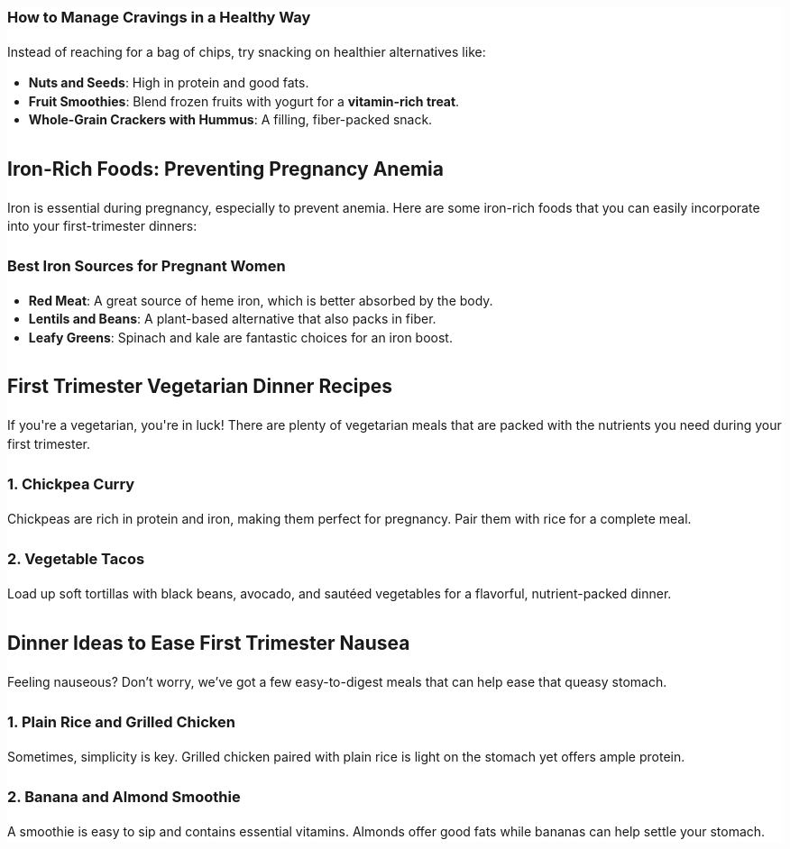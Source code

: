 ### How to Manage Cravings in a Healthy Way

Instead of reaching for a bag of chips, try snacking on healthier alternatives like:

- **Nuts and Seeds**: High in protein and good fats.
- **Fruit Smoothies**: Blend frozen fruits with yogurt for a **vitamin-rich treat**.
- **Whole-Grain Crackers with Hummus**: A filling, fiber-packed snack.



## Iron-Rich Foods: Preventing Pregnancy Anemia

Iron is essential during pregnancy, especially to prevent anemia. Here are some iron-rich foods that you can easily incorporate into your first-trimester dinners:

### Best Iron Sources for Pregnant Women

- **Red Meat**: A great source of heme iron, which is better absorbed by the body.
- **Lentils and Beans**: A plant-based alternative that also packs in fiber.
- **Leafy Greens**: Spinach and kale are fantastic choices for an iron boost.



## First Trimester Vegetarian Dinner Recipes

If you're a vegetarian, you're in luck! There are plenty of vegetarian meals that are packed with the nutrients you need during your first trimester.

### 1. **Chickpea Curry**

Chickpeas are rich in protein and iron, making them perfect for pregnancy. Pair them with rice for a complete meal.

### 2. **Vegetable Tacos**

Load up soft tortillas with black beans, avocado, and sautéed vegetables for a flavorful, nutrient-packed dinner.



## Dinner Ideas to Ease First Trimester Nausea

Feeling nauseous? Don’t worry, we’ve got a few easy-to-digest meals that can help ease that queasy stomach.

### 1. **Plain Rice and Grilled Chicken**

Sometimes, simplicity is key. Grilled chicken paired with plain rice is light on the stomach yet offers ample protein.

### 2. **Banana and Almond Smoothie**

A smoothie is easy to sip and contains essential vitamins. Almonds offer good fats while bananas can help settle your stomach.
